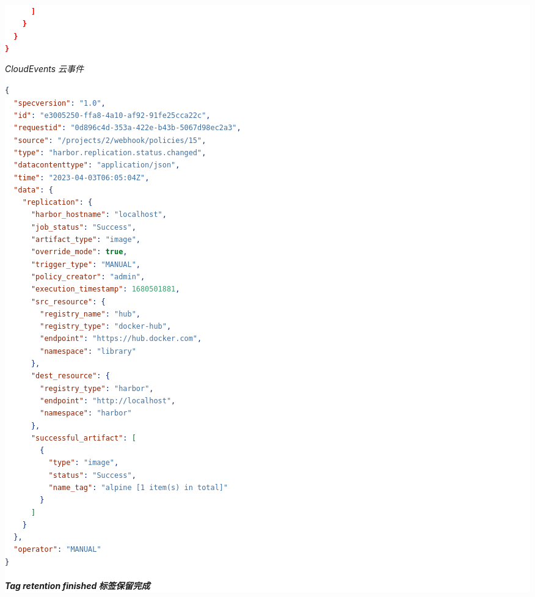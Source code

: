```json
      ]
    }
  }
}
```

*CloudEvents 云事件*

```json
{
  "specversion": "1.0",
  "id": "e3005250-ffa8-4a10-af92-91fe25cca22c",
  "requestid": "0d896c4d-353a-422e-b43b-5067d98ec2a3",
  "source": "/projects/2/webhook/policies/15",
  "type": "harbor.replication.status.changed",
  "datacontenttype": "application/json",
  "time": "2023-04-03T06:05:04Z",
  "data": {
    "replication": {
      "harbor_hostname": "localhost",
      "job_status": "Success",
      "artifact_type": "image",
      "override_mode": true,
      "trigger_type": "MANUAL",
      "policy_creator": "admin",
      "execution_timestamp": 1680501881,
      "src_resource": {
        "registry_name": "hub",
        "registry_type": "docker-hub",
        "endpoint": "https://hub.docker.com",
        "namespace": "library"
      },
      "dest_resource": {
        "registry_type": "harbor",
        "endpoint": "http://localhost",
        "namespace": "harbor"
      },
      "successful_artifact": [
        {
          "type": "image",
          "status": "Success",
          "name_tag": "alpine [1 item(s) in total]"
        }
      ]
    }
  },
  "operator": "MANUAL"
}
```

##### Tag retention finished 标签保留完成

